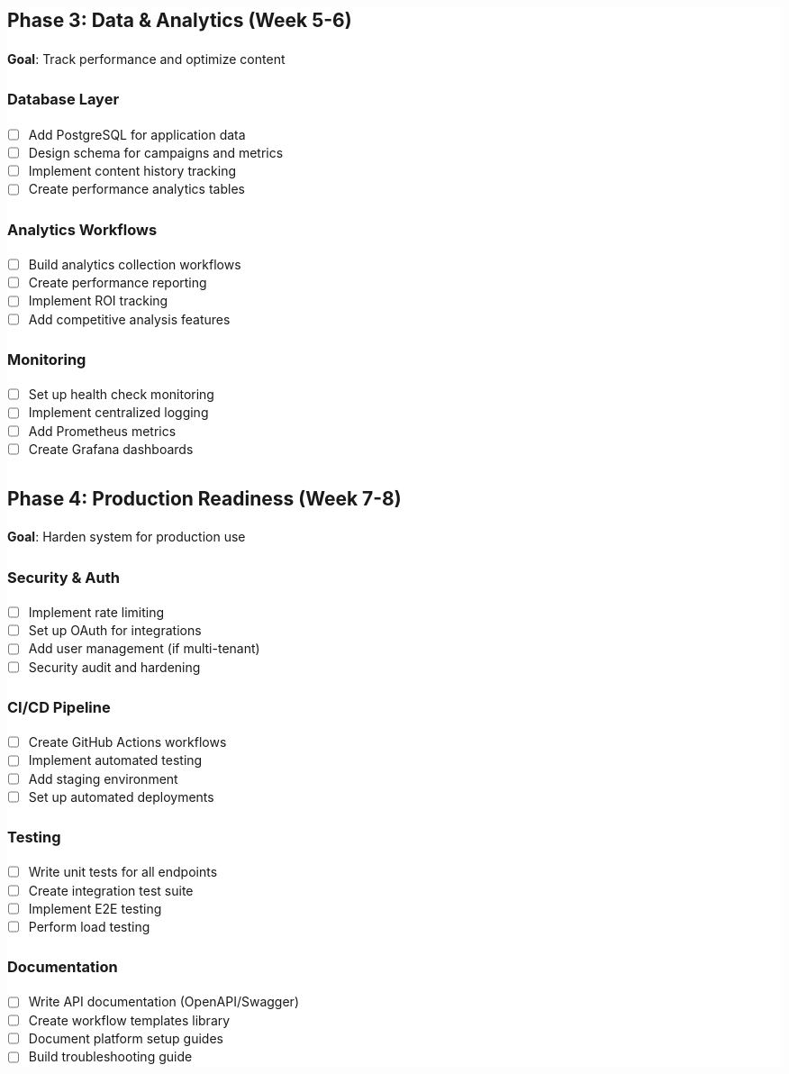 ## Phase 3: Data & Analytics (Week 5-6)
**Goal**: Track performance and optimize content

### Database Layer
- [ ] Add PostgreSQL for application data
- [ ] Design schema for campaigns and metrics
- [ ] Implement content history tracking
- [ ] Create performance analytics tables

### Analytics Workflows
- [ ] Build analytics collection workflows
- [ ] Create performance reporting
- [ ] Implement ROI tracking
- [ ] Add competitive analysis features

### Monitoring
- [ ] Set up health check monitoring
- [ ] Implement centralized logging
- [ ] Add Prometheus metrics
- [ ] Create Grafana dashboards

## Phase 4: Production Readiness (Week 7-8)
**Goal**: Harden system for production use

### Security & Auth
- [ ] Implement rate limiting
- [ ] Set up OAuth for integrations
- [ ] Add user management (if multi-tenant)
- [ ] Security audit and hardening

### CI/CD Pipeline
- [ ] Create GitHub Actions workflows
- [ ] Implement automated testing
- [ ] Add staging environment
- [ ] Set up automated deployments

### Testing
- [ ] Write unit tests for all endpoints
- [ ] Create integration test suite
- [ ] Implement E2E testing
- [ ] Perform load testing

### Documentation
- [ ] Write API documentation (OpenAPI/Swagger)
- [ ] Create workflow templates library
- [ ] Document platform setup guides
- [ ] Build troubleshooting guide
